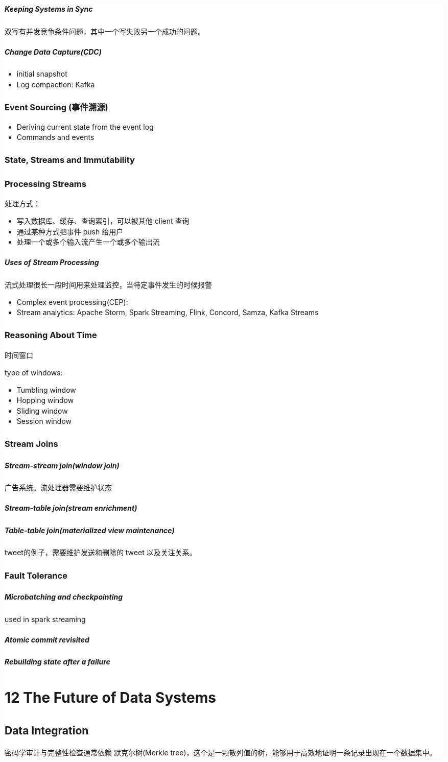 ##### Keeping Systems in Sync
双写有并发竞争条件问题，其中一个写失败另一个成功的问题。

##### Change Data Capture(CDC)
- initial snapshot
- Log compaction: Kafka

### Event Sourcing (事件溯源)

- Deriving current state from the event log
- Commands and events

### State, Streams and Immutability


### Processing Streams
处理方式：
- 写入数据库、缓存、查询索引，可以被其他 client 查询
- 通过某种方式把事件 push 给用户
- 处理一个或多个输入流产生一个或多个输出流

##### Uses of Stream Processing
流式处理很长一段时间用来处理监控，当特定事件发生的时候报警

- Complex event processing(CEP):
- Stream analytics: Apache Storm, Spark Streaming, Flink, Concord, Samza, Kafka Streams

### Reasoning About Time
时间窗口

type of windows:
- Tumbling window
- Hopping window
- Sliding window
- Session window


### Stream Joins

##### Stream-stream join(window join)
广告系统。流处理器需要维护状态

##### Stream-table join(stream enrichment)

##### Table-table join(materialized view maintenance)
tweet的例子，需要维护发送和删除的 tweet 以及关注关系。

### Fault Tolerance

##### Microbatching and checkpointing
used in spark streaming

##### Atomic commit revisited

##### Rebuilding state after a failure


# 12 The Future of Data Systems
## Data Integration

密码学审计与完整性检查通常依赖 默克尔树(Merkle tree)，这个是一颗散列值的树，能够用于高效地证明一条记录出现在一个数据集中。
